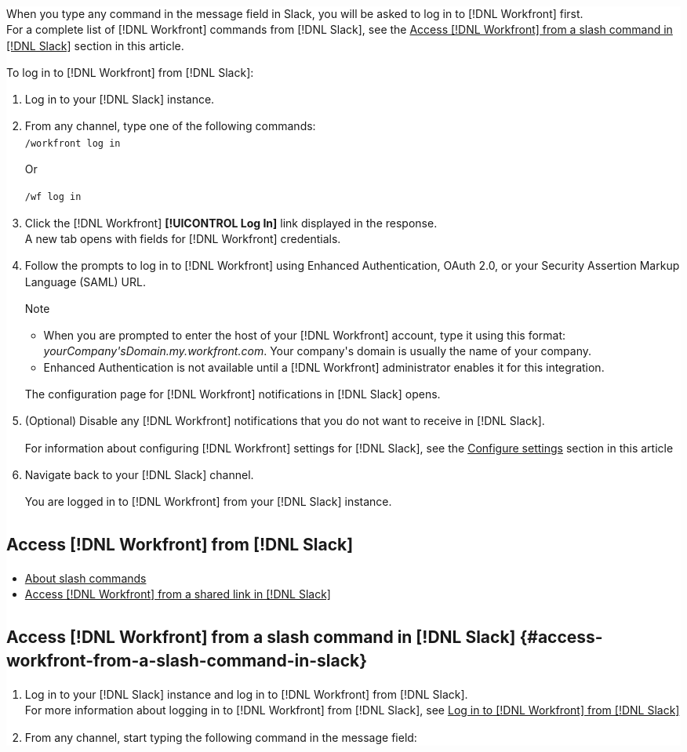 When you type any command in the message field in Slack, you will be asked to log in to [!DNL Workfront] first.\
For a complete list of [!DNL Workfront] commands from [!DNL Slack], see&nbsp;the [Access [!DNL Workfront] from a slash command in [!DNL Slack]](#access-dnl-workfront-from-a-slash-command-in-dnl-slack-access-workfront-from-a-slash-command-in-slack) section in this article.&nbsp;

To log in to [!DNL Workfront] from [!DNL Slack]:

1. Log in to your [!DNL Slack] instance.
1. From any channel, type one of the following commands:\
   `/workfront log in`

   Or

   `/wf log in`

1. Click the [!DNL Workfront] **[!UICONTROL Log In]** link displayed in the response.\
   A new tab opens with fields for [!DNL Workfront] credentials.

1. Follow the prompts to log in to [!DNL Workfront] using Enhanced Authentication, OAuth 2.0, or your Security Assertion Markup Language (SAML) URL.

   >[!NOTE]
   >
   >* When you are prompted to enter the host of your [!DNL Workfront] account, type it using this format: *yourCompany'sDomain.my.workfront.com*. Your company's domain is usually the name of your company.
   >* Enhanced Authentication is not available until a [!DNL Workfront] administrator enables it for this integration.


   The configuration page for [!DNL Workfront] notifications in [!DNL Slack] opens.

1. (Optional) Disable any [!DNL Workfront] notifications that you do not want to receive in [!DNL Slack].

   For information about configuring [!DNL Workfront] settings for [!DNL Slack], see the [Configure settings](#configure-settings-configure-settings) section in this article

1. Navigate back to your [!DNL Slack] channel.

   You are logged in to [!DNL Workfront] from your [!DNL Slack] instance.&nbsp;

## Access [!DNL Workfront] from [!DNL Slack]

* [About slash commands](#about-slash-commands-about-slash-commands)
* [Access [!DNL Workfront] from a shared link in [!DNL Slack]](#access-dnl-workfront-from-a-shared-link-in-dnl-slack-access-workfront-from-a-shared-link-in-slack)

## Access [!DNL Workfront] from a slash command in [!DNL Slack] {#access-workfront-from-a-slash-command-in-slack}

1. Log in to your [!DNL Slack] instance and log in to [!DNL Workfront] from [!DNL Slack].\
   For more information about logging in to [!DNL Workfront] from [!DNL Slack], see [Log in to [!DNL Workfront] from [!DNL Slack]](#log-in-to-dnl-workfront-from-dnl-slack-log-in-to-workfront-from-slack)

1. From any channel, start typing the following command in the message field:&nbsp;
